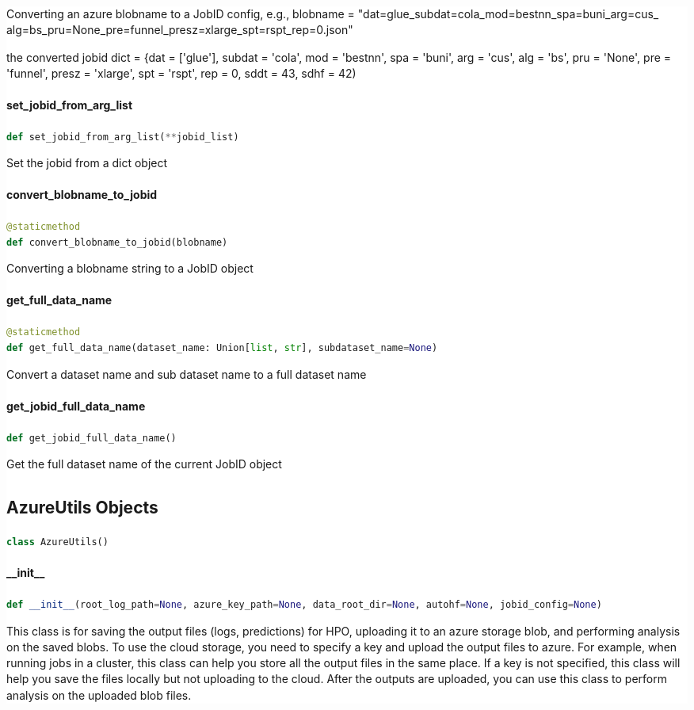 Converting an azure blobname to a JobID config,
e.g., blobname = &quot;dat=glue_subdat=cola_mod=bestnn_spa=buni_arg=cus_
alg=bs_pru=None_pre=funnel_presz=xlarge_spt=rspt_rep=0.json&quot;

the converted jobid dict = {dat = [&#x27;glue&#x27;], subdat = &#x27;cola&#x27;, mod = &#x27;bestnn&#x27;,
                       spa = &#x27;buni&#x27;, arg = &#x27;cus&#x27;, alg = &#x27;bs&#x27;, pru = &#x27;None&#x27;,
                       pre = &#x27;funnel&#x27;, presz = &#x27;xlarge&#x27;, spt = &#x27;rspt&#x27;,
                       rep = 0, sddt = 43, sdhf = 42)

#### set\_jobid\_from\_arg\_list

```python
def set_jobid_from_arg_list(**jobid_list)
```

Set the jobid from a dict object

#### convert\_blobname\_to\_jobid

```python
@staticmethod
def convert_blobname_to_jobid(blobname)
```

Converting a blobname string to a JobID object

#### get\_full\_data\_name

```python
@staticmethod
def get_full_data_name(dataset_name: Union[list, str], subdataset_name=None)
```

Convert a dataset name and sub dataset name to a full dataset name

#### get\_jobid\_full\_data\_name

```python
def get_jobid_full_data_name()
```

Get the full dataset name of the current JobID object

## AzureUtils Objects

```python
class AzureUtils()
```

#### \_\_init\_\_

```python
def __init__(root_log_path=None, azure_key_path=None, data_root_dir=None, autohf=None, jobid_config=None)
```

This class is for saving the output files (logs, predictions) for HPO, uploading it to an azure storage
blob, and performing analysis on the saved blobs. To use the cloud storage, you need to specify a key
and upload the output files to azure. For example, when running jobs in a cluster, this class can
help you store all the output files in the same place. If a key is not specified, this class will help you
save the files locally but not uploading to the cloud. After the outputs are uploaded, you can use this
class to perform analysis on the uploaded blob files.

